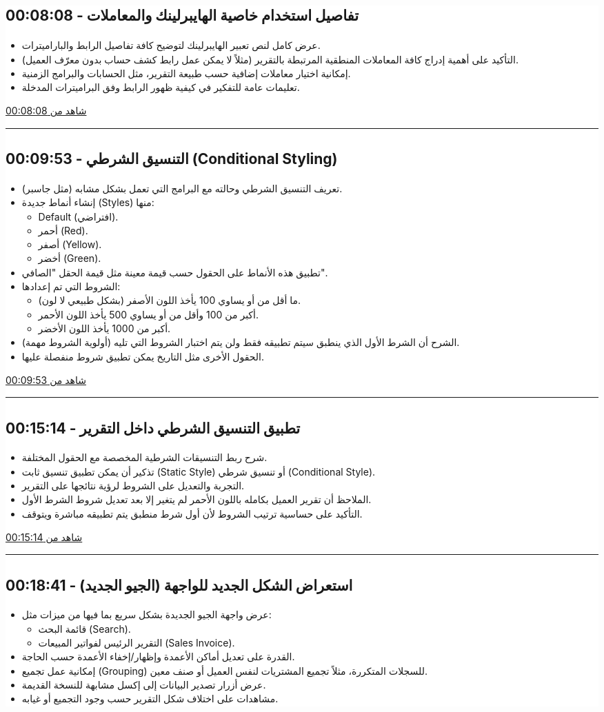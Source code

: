 ## 00:08:08 - تفاصيل استخدام خاصية الهايبرلينك والمعاملات

- عرض كامل لنص تعبير الهايبرلينك لتوضيح كافة تفاصيل الرابط والباراميترات.
- التأكيد على أهمية إدراج كافة المعاملات المنطقية المرتبطة بالتقرير (مثلاً لا يمكن عمل رابط كشف حساب بدون معرّف العميل).
- إمكانية اختيار معاملات إضافية حسب طبيعة التقرير، مثل الحسابات والبرامج الزمنية.
- تعليمات عامة للتفكير في كيفية ظهور الرابط وفق البراميترات المدخلة.

[شاهد من 00:08:08](https://youtube.com/watch?v=524hzeG10Ic&t=488s)

---

## 00:09:53 - التنسيق الشرطي (Conditional Styling)

- تعريف التنسيق الشرطي وحالته مع البرامج التي تعمل بشكل مشابه (مثل جاسبر).
- إنشاء أنماط جديدة (Styles) منها:
  - Default (افتراضي).
  - أحمر (Red).
  - أصفر (Yellow).
  - أخضر (Green).
- تطبيق هذه الأنماط على الحقول حسب قيمة معينة مثل قيمة الحقل "الصافي".
- الشروط التي تم إعدادها:
  - ما أقل من أو يساوي 100 يأخذ اللون الأصفر (بشكل طبيعي لا لون).
  - أكبر من 100 وأقل من أو يساوي 500 يأخذ اللون الأحمر.
  - أكبر من 1000 يأخذ اللون الأخضر.
- الشرح أن الشرط الأول الذي ينطبق سيتم تطبيقه فقط ولن يتم اختبار الشروط التي تليه (أولوية الشروط مهمة).
- الحقول الأخرى مثل التاريخ يمكن تطبيق شروط منفصلة عليها.

[شاهد من 00:09:53](https://youtube.com/watch?v=524hzeG10Ic&t=593s)

---

## 00:15:14 - تطبيق التنسيق الشرطي داخل التقرير

- شرح ربط التنسيقات الشرطية المخصصة مع الحقول المختلفة.
- تذكير أن يمكن تطبيق تنسيق ثابت (Static Style) أو تنسيق شرطي (Conditional Style).
- التجربة والتعديل على الشروط لرؤية نتائجها على التقرير.
- الملاحظ أن تقرير العميل بكامله باللون الأحمر لم يتغير إلا بعد تعديل شروط الشرط الأول.
- التأكيد على حساسية ترتيب الشروط لأن أول شرط منطبق يتم تطبيقه مباشرة ويتوقف.

[شاهد من 00:15:14](https://youtube.com/watch?v=524hzeG10Ic&t=914s)

---

## 00:18:41 - استعراض الشكل الجديد للواجهة (الجيو الجديد)

- عرض واجهة الجيو الجديدة بشكل سريع بما فيها من ميزات مثل:
  - قائمة البحث (Search).
  - التقرير الرئيس لفواتير المبيعات (Sales Invoice).
- القدرة على تعديل أماكن الأعمدة وإظهار/إخفاء الأعمدة حسب الحاجة.
- إمكانية عمل تجميع (Grouping) للسجلات المتكررة، مثلاً تجميع المشتريات لنفس العميل أو صنف معين.
- عرض أزرار تصدير البيانات إلى إكسل مشابهة للنسخة القديمة.
- مشاهدات على اختلاف شكل التقرير حسب وجود التجميع أو غيابه.
